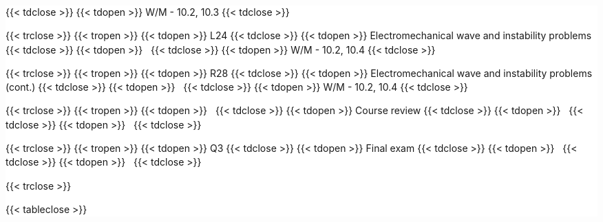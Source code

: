 {{< tdclose >}}
{{< tdopen >}}
W/M - 10.2, 10.3
{{< tdclose >}}

{{< trclose >}}
{{< tropen >}}
{{< tdopen >}}
L24
{{< tdclose >}}
{{< tdopen >}}
Electromechanical wave and instability problems
{{< tdclose >}}
{{< tdopen >}}
 
{{< tdclose >}}
{{< tdopen >}}
W/M - 10.2, 10.4
{{< tdclose >}}

{{< trclose >}}
{{< tropen >}}
{{< tdopen >}}
R28
{{< tdclose >}}
{{< tdopen >}}
Electromechanical wave and instability problems (cont.)
{{< tdclose >}}
{{< tdopen >}}
 
{{< tdclose >}}
{{< tdopen >}}
W/M - 10.2, 10.4
{{< tdclose >}}

{{< trclose >}}
{{< tropen >}}
{{< tdopen >}}
 
{{< tdclose >}}
{{< tdopen >}}
Course review
{{< tdclose >}}
{{< tdopen >}}
 
{{< tdclose >}}
{{< tdopen >}}
 
{{< tdclose >}}

{{< trclose >}}
{{< tropen >}}
{{< tdopen >}}
Q3
{{< tdclose >}}
{{< tdopen >}}
Final exam
{{< tdclose >}}
{{< tdopen >}}
 
{{< tdclose >}}
{{< tdopen >}}
 
{{< tdclose >}}

{{< trclose >}}

{{< tableclose >}}